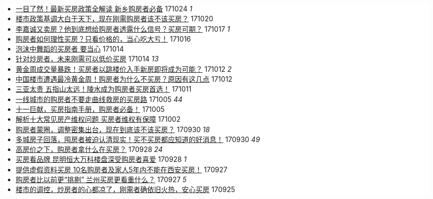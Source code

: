 - [一目了然！最新买房政策全解读 新乡购房者必备](http://jkwz.applinzi.com/ittc/7027999877307565073.html#%E4%B8%80%E7%9B%AE%E4%BA%86%E7%84%B6%EF%BC%81%E6%9C%80%E6%96%B0%E4%B9%B0%E6%88%BF%E6%94%BF%E7%AD%96%E5%85%A8%E8%A7%A3%E8%AF%BB+%E6%96%B0%E4%B9%A1%E8%B4%AD%E6%88%BF%E8%80%85%E5%BF%85%E5%A4%87) 171024 *1* 
- [楼市政策基调大白于天下，现在刚需购房者该不该买房？](http://jkwz.applinzi.com/ittc/7026531136946308112.html#%E6%A5%BC%E5%B8%82%E6%94%BF%E7%AD%96%E5%9F%BA%E8%B0%83%E5%A4%A7%E7%99%BD%E4%BA%8E%E5%A4%A9%E4%B8%8B%EF%BC%8C%E7%8E%B0%E5%9C%A8%E5%88%9A%E9%9C%80%E8%B4%AD%E6%88%BF%E8%80%85%E8%AF%A5%E4%B8%8D%E8%AF%A5%E4%B9%B0%E6%88%BF%EF%BC%9F) 171020  
- [李嘉诚又卖房？他到底想给购房者透露什么信号？买房可期？](http://jkwz.applinzi.com/ittc/7025479592264074256.html#%E6%9D%8E%E5%98%89%E8%AF%9A%E5%8F%88%E5%8D%96%E6%88%BF%EF%BC%9F%E4%BB%96%E5%88%B0%E5%BA%95%E6%83%B3%E7%BB%99%E8%B4%AD%E6%88%BF%E8%80%85%E9%80%8F%E9%9C%B2%E4%BB%80%E4%B9%88%E4%BF%A1%E5%8F%B7%EF%BC%9F%E4%B9%B0%E6%88%BF%E5%8F%AF%E6%9C%9F%EF%BC%9F) 171017 *1* 
- [购房者如何理性买房？只看价格的，当心吃大亏！](http://jkwz.applinzi.com/ittc/7025094081296991248.html#%E8%B4%AD%E6%88%BF%E8%80%85%E5%A6%82%E4%BD%95%E7%90%86%E6%80%A7%E4%B9%B0%E6%88%BF%EF%BC%9F%E5%8F%AA%E7%9C%8B%E4%BB%B7%E6%A0%BC%E7%9A%84%EF%BC%8C%E5%BD%93%E5%BF%83%E5%90%83%E5%A4%A7%E4%BA%8F%EF%BC%81) 171016  
- [泡沫中舞蹈的买房者 要当心](http://jkwz.applinzi.com/ittc/7024333327237121041.html#%E6%B3%A1%E6%B2%AB%E4%B8%AD%E8%88%9E%E8%B9%88%E7%9A%84%E4%B9%B0%E6%88%BF%E8%80%85+%E8%A6%81%E5%BD%93%E5%BF%83) 171014  
- [针对炒房者，未来刚需可以低价买房](http://jkwz.applinzi.com/ittc/7024295047665812496.html#%E9%92%88%E5%AF%B9%E7%82%92%E6%88%BF%E8%80%85%EF%BC%8C%E6%9C%AA%E6%9D%A5%E5%88%9A%E9%9C%80%E5%8F%AF%E4%BB%A5%E4%BD%8E%E4%BB%B7%E4%B9%B0%E6%88%BF) 171014 *13* 
- [黄金周成交量暴跌！买房者以跳楼价入手新房即将成为可能？](http://jkwz.applinzi.com/ittc/7023552617991635985.html#%E9%BB%84%E9%87%91%E5%91%A8%E6%88%90%E4%BA%A4%E9%87%8F%E6%9A%B4%E8%B7%8C%EF%BC%81%E4%B9%B0%E6%88%BF%E8%80%85%E4%BB%A5%E8%B7%B3%E6%A5%BC%E4%BB%B7%E5%85%A5%E6%89%8B%E6%96%B0%E6%88%BF%E5%8D%B3%E5%B0%86%E6%88%90%E4%B8%BA%E5%8F%AF%E8%83%BD%EF%BC%9F) 171012 *2* 
- [中国楼市遭遇最冷黄金周！购房者为什么不买房？原因有这几点](http://jkwz.applinzi.com/ittc/7023486720648152081.html#%E4%B8%AD%E5%9B%BD%E6%A5%BC%E5%B8%82%E9%81%AD%E9%81%87%E6%9C%80%E5%86%B7%E9%BB%84%E9%87%91%E5%91%A8%EF%BC%81%E8%B4%AD%E6%88%BF%E8%80%85%E4%B8%BA%E4%BB%80%E4%B9%88%E4%B8%8D%E4%B9%B0%E6%88%BF%EF%BC%9F%E5%8E%9F%E5%9B%A0%E6%9C%89%E8%BF%99%E5%87%A0%E7%82%B9) 171012  
- [三亚太贵 五指山太远！陵水成为购房者买房首选！](http://jkwz.applinzi.com/ittc/7023131006910071825.html#%E4%B8%89%E4%BA%9A%E5%A4%AA%E8%B4%B5+%E4%BA%94%E6%8C%87%E5%B1%B1%E5%A4%AA%E8%BF%9C%EF%BC%81%E9%99%B5%E6%B0%B4%E6%88%90%E4%B8%BA%E8%B4%AD%E6%88%BF%E8%80%85%E4%B9%B0%E6%88%BF%E9%A6%96%E9%80%89%EF%BC%81) 171011  
- [一线城市的购房者不要走曲线救房的买房路](http://jkwz.applinzi.com/ittc/7021042684402336784.html#%E4%B8%80%E7%BA%BF%E5%9F%8E%E5%B8%82%E7%9A%84%E8%B4%AD%E6%88%BF%E8%80%85%E4%B8%8D%E8%A6%81%E8%B5%B0%E6%9B%B2%E7%BA%BF%E6%95%91%E6%88%BF%E7%9A%84%E4%B9%B0%E6%88%BF%E8%B7%AF) 171005 *44* 
- [十一巨献，买房指南手册，购房者必备！](http://jkwz.applinzi.com/ittc/7020915232128631824.html#%E5%8D%81%E4%B8%80%E5%B7%A8%E7%8C%AE%EF%BC%8C%E4%B9%B0%E6%88%BF%E6%8C%87%E5%8D%97%E6%89%8B%E5%86%8C%EF%BC%8C%E8%B4%AD%E6%88%BF%E8%80%85%E5%BF%85%E5%A4%87%EF%BC%81) 171005  
- [解析十大常见房产维权问题 买房者维权有保障](http://jkwz.applinzi.com/ittc/7019787644702295056.html#%E8%A7%A3%E6%9E%90%E5%8D%81%E5%A4%A7%E5%B8%B8%E8%A7%81%E6%88%BF%E4%BA%A7%E7%BB%B4%E6%9D%83%E9%97%AE%E9%A2%98+%E4%B9%B0%E6%88%BF%E8%80%85%E7%BB%B4%E6%9D%83%E6%9C%89%E4%BF%9D%E9%9A%9C) 171002  
- [购房者蒙圈，调整密集出台，现在到底该不该买房？](http://jkwz.applinzi.com/ittc/7019163435852629009.html#%E8%B4%AD%E6%88%BF%E8%80%85%E8%92%99%E5%9C%88%EF%BC%8C%E8%B0%83%E6%95%B4%E5%AF%86%E9%9B%86%E5%87%BA%E5%8F%B0%EF%BC%8C%E7%8E%B0%E5%9C%A8%E5%88%B0%E5%BA%95%E8%AF%A5%E4%B8%8D%E8%AF%A5%E4%B9%B0%E6%88%BF%EF%BC%9F) 170930 *18* 
- [多城房子回落，囤房者被迫认清现实！买不买房都应知道的好消息！](http://jkwz.applinzi.com/ittc/7019072527262024720.html#%E5%A4%9A%E5%9F%8E%E6%88%BF%E5%AD%90%E5%9B%9E%E8%90%BD%EF%BC%8C%E5%9B%A4%E6%88%BF%E8%80%85%E8%A2%AB%E8%BF%AB%E8%AE%A4%E6%B8%85%E7%8E%B0%E5%AE%9E%EF%BC%81%E4%B9%B0%E4%B8%8D%E4%B9%B0%E6%88%BF%E9%83%BD%E5%BA%94%E7%9F%A5%E9%81%93%E7%9A%84%E5%A5%BD%E6%B6%88%E6%81%AF%EF%BC%81) 170930 *49* 
- [高房价之下，购房者拿什么在买房？](http://jkwz.applinzi.com/ittc/7018359772921988113.html#%E9%AB%98%E6%88%BF%E4%BB%B7%E4%B9%8B%E4%B8%8B%EF%BC%8C%E8%B4%AD%E6%88%BF%E8%80%85%E6%8B%BF%E4%BB%80%E4%B9%88%E5%9C%A8%E4%B9%B0%E6%88%BF%EF%BC%9F) 170928 *24* 
- [买房看品牌 昆明恒大万科楼盘深受购房者喜爱](http://jkwz.applinzi.com/ittc/7018288736704660496.html#%E4%B9%B0%E6%88%BF%E7%9C%8B%E5%93%81%E7%89%8C+%E6%98%86%E6%98%8E%E6%81%92%E5%A4%A7%E4%B8%87%E7%A7%91%E6%A5%BC%E7%9B%98%E6%B7%B1%E5%8F%97%E8%B4%AD%E6%88%BF%E8%80%85%E5%96%9C%E7%88%B1) 170928 *1* 
- [提供虚假资料买房 10名购房者及家人5年内不能在西安买房！](http://jkwz.applinzi.com/ittc/7018021884426454032.html#%E6%8F%90%E4%BE%9B%E8%99%9A%E5%81%87%E8%B5%84%E6%96%99%E4%B9%B0%E6%88%BF+10%E5%90%8D%E8%B4%AD%E6%88%BF%E8%80%85%E5%8F%8A%E5%AE%B6%E4%BA%BA5%E5%B9%B4%E5%86%85%E4%B8%8D%E8%83%BD%E5%9C%A8%E8%A5%BF%E5%AE%89%E4%B9%B0%E6%88%BF%EF%BC%81) 170927  
- [购房者比以前更“挑剔” 兰州买房更看重什么？](http://jkwz.applinzi.com/ittc/7017948382121952273.html#%E8%B4%AD%E6%88%BF%E8%80%85%E6%AF%94%E4%BB%A5%E5%89%8D%E6%9B%B4%E2%80%9C%E6%8C%91%E5%89%94%E2%80%9D+%E5%85%B0%E5%B7%9E%E4%B9%B0%E6%88%BF%E6%9B%B4%E7%9C%8B%E9%87%8D%E4%BB%80%E4%B9%88%EF%BC%9F) 170927 *5* 
- [楼市的调控，炒房者的心都凉了，刚需者确依旧火热，安心买房](http://jkwz.applinzi.com/ittc/7017205343808128016.html#%E6%A5%BC%E5%B8%82%E7%9A%84%E8%B0%83%E6%8E%A7%EF%BC%8C%E7%82%92%E6%88%BF%E8%80%85%E7%9A%84%E5%BF%83%E9%83%BD%E5%87%89%E4%BA%86%EF%BC%8C%E5%88%9A%E9%9C%80%E8%80%85%E7%A1%AE%E4%BE%9D%E6%97%A7%E7%81%AB%E7%83%AD%EF%BC%8C%E5%AE%89%E5%BF%83%E4%B9%B0%E6%88%BF) 170925  